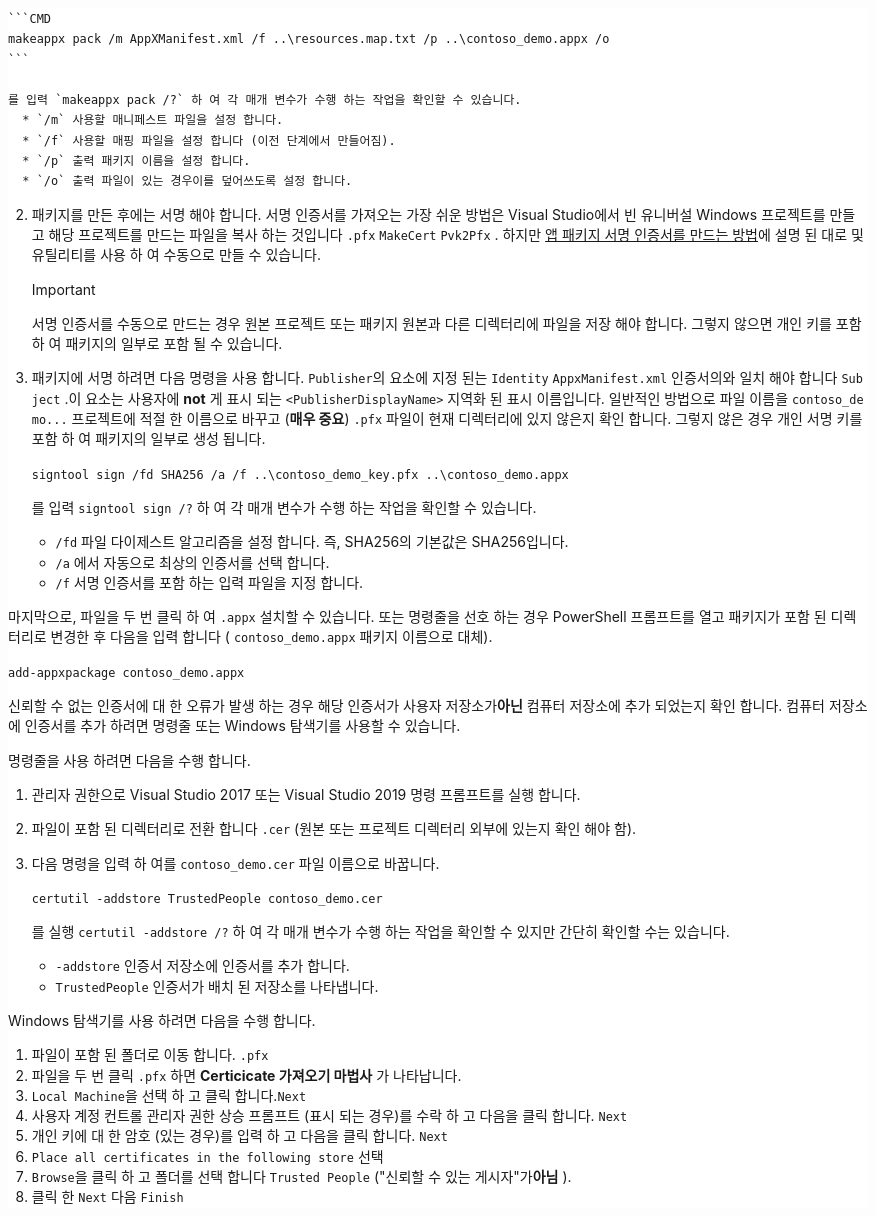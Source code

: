     ```CMD
    makeappx pack /m AppXManifest.xml /f ..\resources.map.txt /p ..\contoso_demo.appx /o
    ```

    를 입력 `makeappx pack /?` 하 여 각 매개 변수가 수행 하는 작업을 확인할 수 있습니다.
      * `/m` 사용할 매니페스트 파일을 설정 합니다.
      * `/f` 사용할 매핑 파일을 설정 합니다 (이전 단계에서 만들어짐). 
      * `/p` 출력 패키지 이름을 설정 합니다.
      * `/o` 출력 파일이 있는 경우이를 덮어쓰도록 설정 합니다.

2. 패키지를 만든 후에는 서명 해야 합니다. 서명 인증서를 가져오는 가장 쉬운 방법은 Visual Studio에서 빈 유니버설 Windows 프로젝트를 만들고 해당 프로젝트를 만드는 파일을 복사 하는 것입니다 `.pfx` `MakeCert` `Pvk2Pfx` . 하지만 [앱 패키지 서명 인증서를 만드는 방법](/windows/desktop/appxpkg/how-to-create-a-package-signing-certificate)에 설명 된 대로 및 유틸리티를 사용 하 여 수동으로 만들 수 있습니다.

    > [!IMPORTANT]
    > 서명 인증서를 수동으로 만드는 경우 원본 프로젝트 또는 패키지 원본과 다른 디렉터리에 파일을 저장 해야 합니다. 그렇지 않으면 개인 키를 포함 하 여 패키지의 일부로 포함 될 수 있습니다.

3. 패키지에 서명 하려면 다음 명령을 사용 합니다. `Publisher`의 요소에 지정 된는 `Identity` `AppxManifest.xml` 인증서의와 일치 해야 합니다 `Subject` .이 요소는 사용자에 **not** 게 표시 되는 `<PublisherDisplayName>` 지역화 된 표시 이름입니다. 일반적인 방법으로 파일 이름을 `contoso_demo...` 프로젝트에 적절 한 이름으로 바꾸고 (**매우 중요**) `.pfx` 파일이 현재 디렉터리에 있지 않은지 확인 합니다. 그렇지 않은 경우 개인 서명 키를 포함 하 여 패키지의 일부로 생성 됩니다.

    ```CMD
    signtool sign /fd SHA256 /a /f ..\contoso_demo_key.pfx ..\contoso_demo.appx
    ```

    를 입력 `signtool sign /?` 하 여 각 매개 변수가 수행 하는 작업을 확인할 수 있습니다.
      * `/fd` 파일 다이제스트 알고리즘을 설정 합니다. 즉, SHA256의 기본값은 SHA256입니다.
      * `/a` 에서 자동으로 최상의 인증서를 선택 합니다.
      * `/f` 서명 인증서를 포함 하는 입력 파일을 지정 합니다.

마지막으로, 파일을 두 번 클릭 하 여 `.appx` 설치할 수 있습니다. 또는 명령줄을 선호 하는 경우 PowerShell 프롬프트를 열고 패키지가 포함 된 디렉터리로 변경한 후 다음을 입력 합니다 ( `contoso_demo.appx` 패키지 이름으로 대체).

```CMD
add-appxpackage contoso_demo.appx
```

신뢰할 수 없는 인증서에 대 한 오류가 발생 하는 경우 해당 인증서가 사용자 저장소가**아닌** 컴퓨터 저장소에 추가 되었는지 확인 합니다. 컴퓨터 저장소에 인증서를 추가 하려면 명령줄 또는 Windows 탐색기를 사용할 수 있습니다.

명령줄을 사용 하려면 다음을 수행 합니다.

1. 관리자 권한으로 Visual Studio 2017 또는 Visual Studio 2019 명령 프롬프트를 실행 합니다.
2. 파일이 포함 된 디렉터리로 전환 합니다 `.cer` (원본 또는 프로젝트 디렉터리 외부에 있는지 확인 해야 함).
3. 다음 명령을 입력 하 여를 `contoso_demo.cer` 파일 이름으로 바꿉니다.
    ```CMD
    certutil -addstore TrustedPeople contoso_demo.cer
    ```
    
    를 실행 `certutil -addstore /?` 하 여 각 매개 변수가 수행 하는 작업을 확인할 수 있지만 간단히 확인할 수는 있습니다.
      * `-addstore` 인증서 저장소에 인증서를 추가 합니다.
      * `TrustedPeople` 인증서가 배치 된 저장소를 나타냅니다.

Windows 탐색기를 사용 하려면 다음을 수행 합니다.

1. 파일이 포함 된 폴더로 이동 합니다. `.pfx`
2. 파일을 두 번 클릭 `.pfx` 하면 **Certicicate 가져오기 마법사** 가 나타납니다.
3. `Local Machine`을 선택 하 고 클릭 합니다.`Next`
4. 사용자 계정 컨트롤 관리자 권한 상승 프롬프트 (표시 되는 경우)를 수락 하 고 다음을 클릭 합니다. `Next`
5. 개인 키에 대 한 암호 (있는 경우)를 입력 하 고 다음을 클릭 합니다. `Next`
6. `Place all certificates in the following store` 선택
7. `Browse`을 클릭 하 고 폴더를 선택 합니다 `Trusted People` ("신뢰할 수 있는 게시자"가**아님** ).
8. 클릭 한 `Next` 다음 `Finish`

